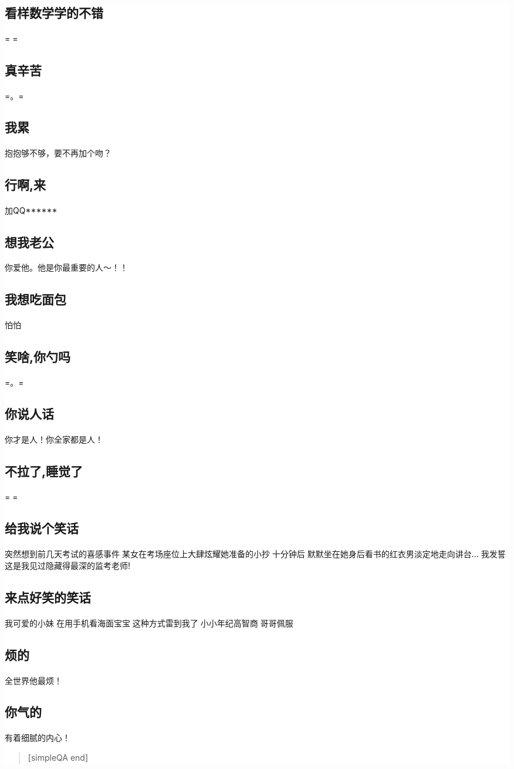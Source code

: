 ## 看样数学学的不错
= =

## 真辛苦
=。=

## 我累
抱抱够不够，要不再加个吻？

## 行啊,来
加QQ******

## 想我老公
你爱他。他是你最重要的人～！！

## 我想吃面包
怕怕

## 笑啥,你勺吗
=。=

## 你说人话
你才是人！你全家都是人！

## 不拉了,睡觉了
= =

## 给我说个笑话
突然想到前几天考试的喜感事件 某女在考场座位上大肆炫耀她准备的小抄 十分钟后 默默坐在她身后看书的红衣男淡定地走向讲台...  我发誓这是我见过隐藏得最深的监考老师!

## 来点好笑的笑话
我可爱的小妹 在用手机看海面宝宝 这种方式雷到我了  小小年纪高智商 哥哥佩服

## 烦的
全世界他最烦！

## 你气的
有着细腻的内心！

> [simpleQA end]
